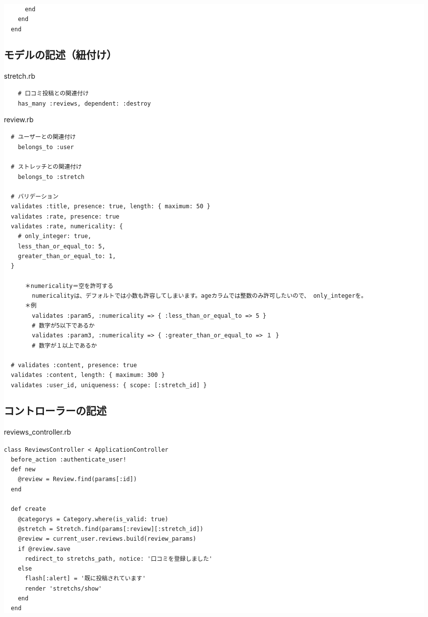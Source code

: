 ```
      end
    end
  end
```

## モデルの記述（紐付け）

stretch.rb
```
    # 口コミ投稿との関連付け
    has_many :reviews, dependent: :destroy
```

review.rb
```
  # ユーザーとの関連付け
    belongs_to :user

  # ストレッチとの関連付け
    belongs_to :stretch

  # バリデーション
  validates :title, presence: true, length: { maximum: 50 }
  validates :rate, presence: true
  validates :rate, numericality: {
    # only_integer: true,
    less_than_or_equal_to: 5,
    greater_than_or_equal_to: 1,
  }

      ＊numericality＝空を許可する
        numericalityは、デフォルトでは小数も許容してしまいます。ageカラムでは整数のみ許可したいので、 only_integerを。
      ＊例
        validates :param5, :numericality => { :less_than_or_equal_to => 5 }
        # 数字が5以下であるか
        validates :param3, :numericality => { :greater_than_or_equal_to => １ }
        # 数字が１以上であるか

  # validates :content, presence: true
  validates :content, length: { maximum: 300 }
  validates :user_id, uniqueness: { scope: [:stretch_id] }
```

## コントローラーの記述

reviews_controller.rb
```
class ReviewsController < ApplicationController
  before_action :authenticate_user!
  def new
    @review = Review.find(params[:id])
  end

  def create
    @categorys = Category.where(is_valid: true)
    @stretch = Stretch.find(params[:review][:stretch_id])
    @review = current_user.reviews.build(review_params)
    if @review.save
      redirect_to stretchs_path, notice: '口コミを登録しました'
    else
      flash[:alert] = '既に投稿されています'
      render 'stretchs/show'
    end
  end
```